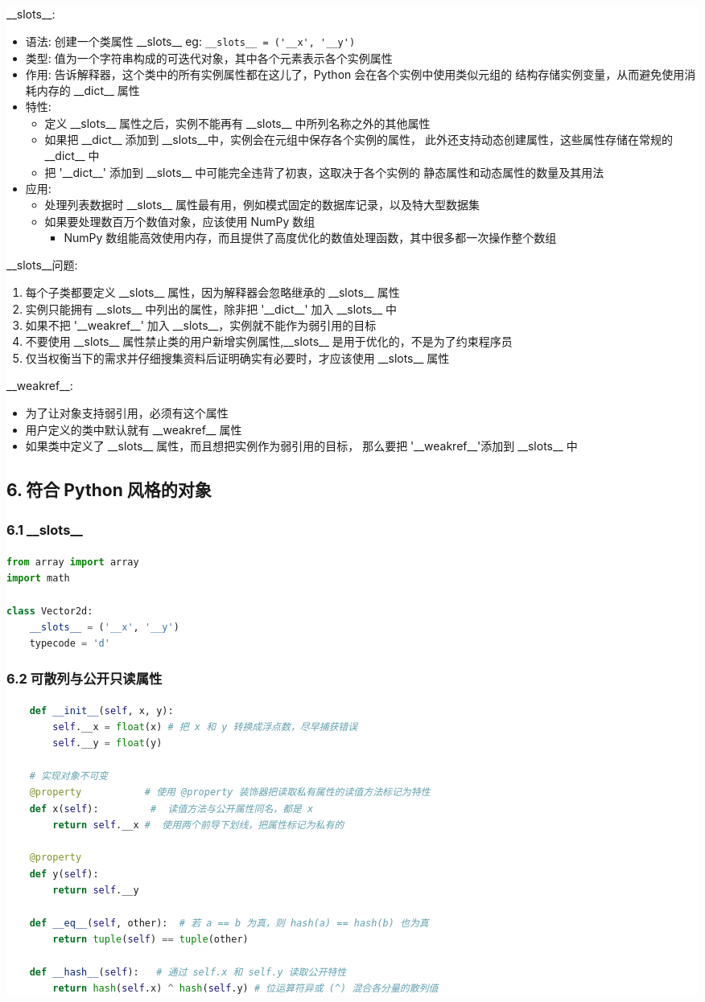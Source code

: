 \_\_slots\_\_:
  - 语法: 创建一个类属性 \_\_slots\_\_  eg:  `__slots__ = ('__x', '__y')`
  - 类型: 值为一个字符串构成的可迭代对象，其中各个元素表示各个实例属性
  - 作用: 告诉解释器，这个类中的所有实例属性都在这儿了，Python 会在各个实例中使用类似元组的
  结构存储实例变量，从而避免使用消耗内存的 \_\_dict\_\_ 属性
  - 特性:
    - 定义 \_\_slots\_\_ 属性之后，实例不能再有 \_\_slots\_\_ 中所列名称之外的其他属性
    - 如果把 \_\_dict\_\_ 添加到 \_\_slots\_\_中，实例会在元组中保存各个实例的属性，
    此外还支持动态创建属性，这些属性存储在常规的 \_\_dict\_\_ 中
    - 把 '\_\_dict\_\_' 添加到 \_\_slots\_\_ 中可能完全违背了初衷，这取决于各个实例的
    静态属性和动态属性的数量及其用法
  - 应用:
    - 处理列表数据时 \_\_slots\_\_ 属性最有用，例如模式固定的数据库记录，以及特大型数据集
    - 如果要处理数百万个数值对象，应该使用 NumPy 数组
      - NumPy 数组能高效使用内存，而且提供了高度优化的数值处理函数，其中很多都一次操作整个数组

\_\_slots\_\_问题:
  1. 每个子类都要定义 \_\_slots\_\_ 属性，因为解释器会忽略继承的 \_\_slots\_\_ 属性
  2. 实例只能拥有 \_\_slots\_\_ 中列出的属性，除非把 '\_\_dict\_\_' 加入 \_\_slots\_\_ 中
  3. 如果不把 '\_\_weakref\_\_' 加入 \_\_slots\_\_，实例就不能作为弱引用的目标
  4. 不要使用 \_\_slots\_\_ 属性禁止类的用户新增实例属性,\_\_slots\_\_ 是用于优化的，不是为了约束程序员
  5. 仅当权衡当下的需求并仔细搜集资料后证明确实有必要时，才应该使用 \_\_slots\_\_ 属性

\_\_weakref\_\_:
  - 为了让对象支持弱引用，必须有这个属性
  - 用户定义的类中默认就有 \_\_weakref\_\_ 属性
  - 如果类中定义了 \_\_slots\_\_ 属性，而且想把实例作为弱引用的目标，
  那么要把 '\_\_weakref\_\_'添加到 \_\_slots\_\_ 中


## 6. 符合 Python 风格的对象
### 6.1 \_\_slots\_\_
```python
from array import array
import math

class Vector2d:
    __slots__ = ('__x', '__y')
    typecode = 'd'
```

### 6.2 可散列与公开只读属性
```python
    def __init__(self, x, y):
        self.__x = float(x) # 把 x 和 y 转换成浮点数，尽早捕获错误
        self.__y = float(y)

    # 实现对象不可变
    @property           # 使用 @property 装饰器把读取私有属性的读值方法标记为特性
    def x(self):         #  读值方法与公开属性同名，都是 x
        return self.__x #  使用两个前导下划线，把属性标记为私有的

    @property  
    def y(self):
        return self.__y

    def __eq__(self, other):  # 若 a == b 为真，则 hash(a) == hash(b) 也为真
        return tuple(self) == tuple(other)  

    def __hash__(self):   # 通过 self.x 和 self.y 读取公开特性
        return hash(self.x) ^ hash(self.y) # 位运算符异或 (^) 混合各分量的散列值
```
